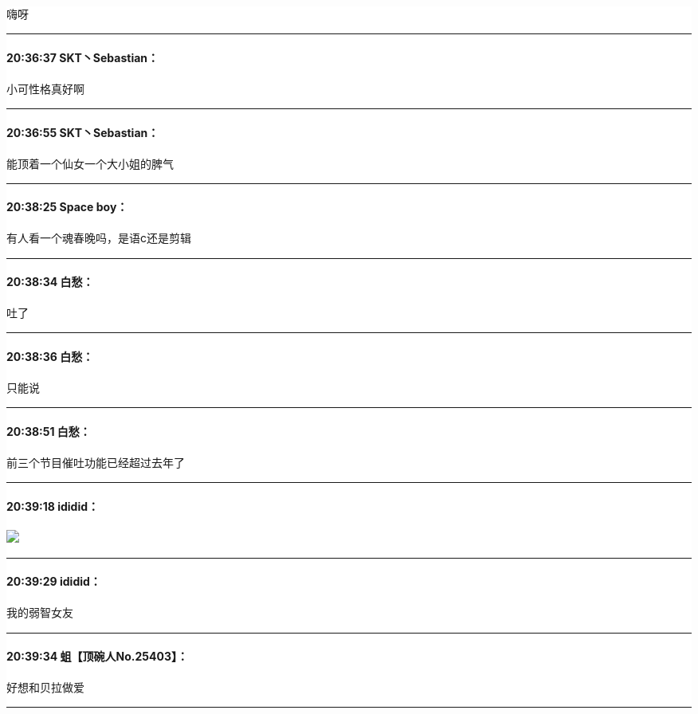 嗨呀

*****

#### 20:36:37  SKT丶Sebastian：

小可性格真好啊

*****

#### 20:36:55  SKT丶Sebastian：

能顶着一个仙女一个大小姐的脾气

*****

#### 20:38:25  Space boy：

有人看一个魂春晚吗，是语c还是剪辑

*****

#### 20:38:34  白愁：

吐了

*****

#### 20:38:36  白愁：

只能说

*****

#### 20:38:51  白愁：

前三个节目催吐功能已经超过去年了

*****

#### 20:39:18  ididid：

![](http://gchat.qpic.cn/gchatpic_new/2673711915/614391357-2748522008-E31E071A7E9CCD27805F78D35F00B99D/0?term=2")

*****

#### 20:39:29  ididid：

我的弱智女友

*****

#### 20:39:34  蛆【顶碗人No.25403】：

好想和贝拉做爱

*****
